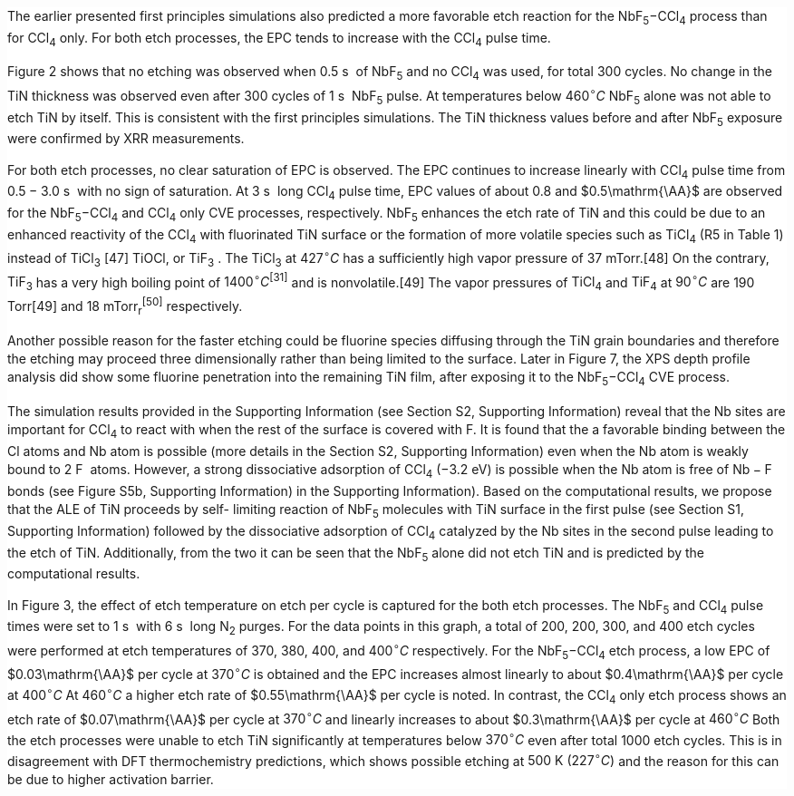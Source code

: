 The earlier presented first principles simulations also predicted a more favorable etch reaction for the  $\mathrm{NbF}_5\mathrm{- CCl}_4$  process than for  $\mathrm{CCl_4}$  only. For both etch processes, the EPC tends to increase with the  $\mathrm{CCl_4}$  pulse time.

Figure 2 shows that no etching was observed when  $0.5\mathrm{~s~}$  of  $\mathrm{NbF}_5$  and no  $\mathrm{CCl_4}$  was used, for total 300 cycles. No change in the TiN thickness was observed even after 300 cycles of  $1\mathrm{~s~}$ $\mathrm{NbF}_5$  pulse. At temperatures below  $460^{\circ}C$ $\mathrm{NbF}_5$  alone was not able to etch TiN by itself. This is consistent with the first principles simulations. The TiN thickness values before and after  $\mathrm{NbF}_5$  exposure were confirmed by XRR measurements.

For both etch processes, no clear saturation of EPC is observed. The EPC continues to increase linearly with  $\mathrm{CCl_4}$  pulse time from  $0.5 - 3.0\mathrm{~s~}$  with no sign of saturation. At  $3\mathrm{~s~}$  long  $\mathrm{CCl_4}$  pulse time, EPC values of about 0.8 and  $0.5\mathrm{\AA}$  are observed for the  $\mathrm{NbF}_5\mathrm{- CCl}_4$  and  $\mathrm{CCl_4}$  only CVE processes, respectively.  $\mathrm{NbF}_5$  enhances the etch rate of TiN and this could be due to an enhanced reactivity of the  $\mathrm{CCl_4}$  with fluorinated TiN surface or the formation of more volatile species such as  $\mathrm{TiCl}_4$  (R5 in Table 1) instead of  $\mathrm{TiCl}_3$  [47] TiOCl, or  $\mathrm{TiF}_3$  . The  $\mathrm{TiCl}_3$  at  $427^{\circ}C$  has a sufficiently high vapor pressure of 37 mTorr.[48] On the contrary,  $\mathrm{TiF}_3$  has a very high boiling point of  $1400^{\circ}C^{[31]}$  and is nonvolatile.[49] The vapor pressures of  $\mathrm{TiCl}_4$  and  $\mathrm{TiF}_4$  at  $90^{\circ}C$  are 190 Torr[49] and  $18\mathrm{~mTorr}_{\mathrm{r}}^{[50]}$  respectively.

Another possible reason for the faster etching could be fluorine species diffusing through the TiN grain boundaries and therefore the etching may proceed three dimensionally rather than being limited to the surface. Later in Figure 7, the XPS depth profile analysis did show some fluorine penetration into the remaining TiN film, after exposing it to the  $\mathrm{NbF}_5\mathrm{- CCl}_4$  CVE process.

The simulation results provided in the Supporting Information (see Section S2, Supporting Information) reveal that the Nb sites are important for  $\mathrm{CCl_4}$  to react with when the rest of the surface is covered with F. It is found that the a favorable binding between the Cl atoms and Nb atom is possible (more details in the Section S2, Supporting Information) even when the Nb atom is weakly bound to  $2\mathrm{~F~}$  atoms. However, a strong dissociative adsorption of  $\mathrm{CCl}_4$ $(- 3.2\mathrm{~eV})$  is possible when the Nb atom is free of  $\mathrm{Nb - F}$  bonds (see Figure S5b, Supporting Information) in the Supporting Information). Based on the computational results, we propose that the ALE of TiN proceeds by self- limiting reaction of  $\mathrm{NbF}_5$  molecules with TiN surface in the first pulse (see Section S1, Supporting Information) followed by the dissociative adsorption of  $\mathrm{CCl_4}$  catalyzed by the Nb sites in the second pulse leading to the etch of TiN. Additionally, from the two it can be seen that the  $\mathrm{NbF}_5$  alone did not etch TiN and is predicted by the computational results.

In Figure 3, the effect of etch temperature on etch per cycle is captured for the both etch processes. The  $\mathrm{NbF}_5$  and  $\mathrm{CCl_4}$  pulse times were set to  $1\mathrm{~s~}$  with  $6\mathrm{~s~}$  long  $\mathrm{N}_2$  purges. For the data points in this graph, a total of 200, 200, 300, and 400 etch cycles were performed at etch temperatures of 370, 380, 400, and  $400^{\circ}C$  respectively. For the  $\mathrm{NbF}_5\mathrm{- CCl}_4$  etch process, a low EPC of  $0.03\mathrm{\AA}$  per cycle at  $370^{\circ}C$  is obtained and the EPC increases almost linearly to about  $0.4\mathrm{\AA}$  per cycle at  $400^{\circ}C$  At  $460^{\circ}C$  a higher etch rate of  $0.55\mathrm{\AA}$  per cycle is noted. In contrast, the  $\mathrm{CCl}_4$  only etch process shows an etch rate of  $0.07\mathrm{\AA}$  per cycle at  $370^{\circ}C$  and linearly increases to about  $0.3\mathrm{\AA}$  per cycle at  $460^{\circ}C$  Both the etch processes were unable to etch TiN significantly at temperatures below  $370^{\circ}C$  even after total 1000 etch cycles. This is in disagreement with DFT thermochemistry predictions, which shows possible etching at  $500\mathrm{~K~}(227^{\circ}C)$  and the reason for this can be due to higher activation barrier.
